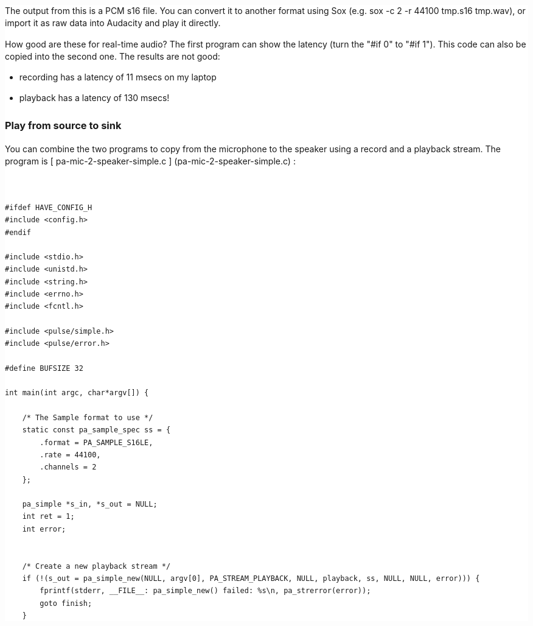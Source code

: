 
The output from this is a PCM s16 file. You can convert it to
      another format using Sox
      (e.g. sox -c 2 -r 44100 tmp.s16 tmp.wav), 
      or import it as raw data into
      Audacity and play it directly.

How good are these for real-time audio? The first program 
      can show
      the latency (turn the "#if 0" to "#if 1").
      This code can also be copied into the second one.
      The results are not good:

+  recording has a latency of 11 msecs on my laptop


+  playback has a latency of 130 msecs!




###  Play from source to sink 

You can combine the two programs to copy from the
      microphone to the speaker using a record and a playback stream.
      The program is
 [
	 pa-mic-2-speaker-simple.c
      ] (pa-mic-2-speaker-simple.c)
:
```sh_cpp

      
#ifdef HAVE_CONFIG_H
#include <config.h>
#endif

#include <stdio.h>
#include <unistd.h>
#include <string.h>
#include <errno.h>
#include <fcntl.h>

#include <pulse/simple.h>
#include <pulse/error.h>

#define BUFSIZE 32

int main(int argc, char*argv[]) {

    /* The Sample format to use */
    static const pa_sample_spec ss = {
        .format = PA_SAMPLE_S16LE,
        .rate = 44100,
        .channels = 2
    };

    pa_simple *s_in, *s_out = NULL;
    int ret = 1;
    int error;


    /* Create a new playback stream */
    if (!(s_out = pa_simple_new(NULL, argv[0], PA_STREAM_PLAYBACK, NULL, playback, ss, NULL, NULL, error))) {
        fprintf(stderr, __FILE__: pa_simple_new() failed: %s\n, pa_strerror(error));
        goto finish;
    }
```